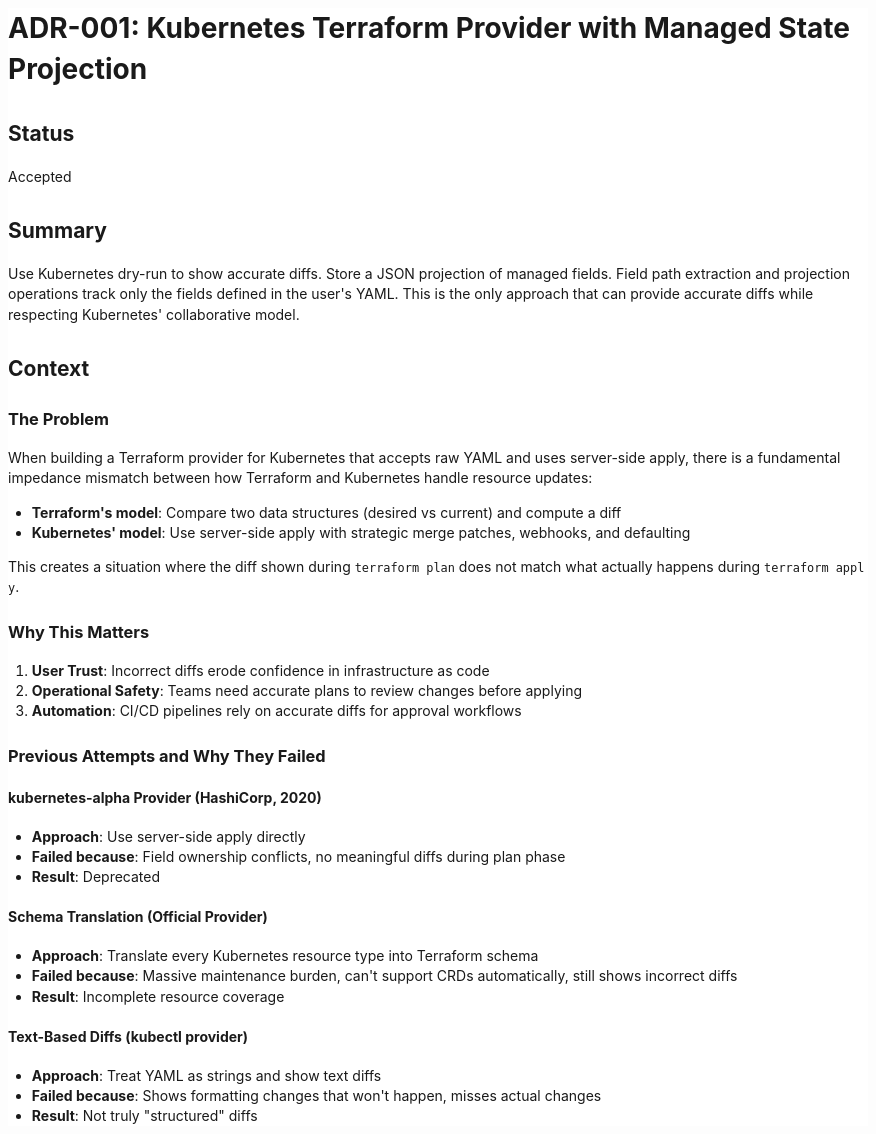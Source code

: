 # ADR-001: Kubernetes Terraform Provider with Managed State Projection

## Status
Accepted

## Summary

Use Kubernetes dry-run to show accurate diffs. Store a JSON projection of managed fields. Field path extraction and projection operations track only the fields defined in the user's YAML. This is the only approach that can provide accurate diffs while respecting Kubernetes' collaborative model.

## Context

### The Problem
When building a Terraform provider for Kubernetes that accepts raw YAML and uses server-side apply, there is a fundamental impedance mismatch between how Terraform and Kubernetes handle resource updates:

- **Terraform's model**: Compare two data structures (desired vs current) and compute a diff
- **Kubernetes' model**: Use server-side apply with strategic merge patches, webhooks, and defaulting

This creates a situation where the diff shown during `terraform plan` does not match what actually happens during `terraform apply`.

### Why This Matters
1. **User Trust**: Incorrect diffs erode confidence in infrastructure as code
2. **Operational Safety**: Teams need accurate plans to review changes before applying
3. **Automation**: CI/CD pipelines rely on accurate diffs for approval workflows

### Previous Attempts and Why They Failed

#### kubernetes-alpha Provider (HashiCorp, 2020)
- **Approach**: Use server-side apply directly
- **Failed because**: Field ownership conflicts, no meaningful diffs during plan phase
- **Result**: Deprecated

#### Schema Translation (Official Provider)  
- **Approach**: Translate every Kubernetes resource type into Terraform schema
- **Failed because**: Massive maintenance burden, can't support CRDs automatically, still shows incorrect diffs
- **Result**: Incomplete resource coverage

#### Text-Based Diffs (kubectl provider)
- **Approach**: Treat YAML as strings and show text diffs
- **Failed because**: Shows formatting changes that won't happen, misses actual changes
- **Result**: Not truly "structured" diffs
